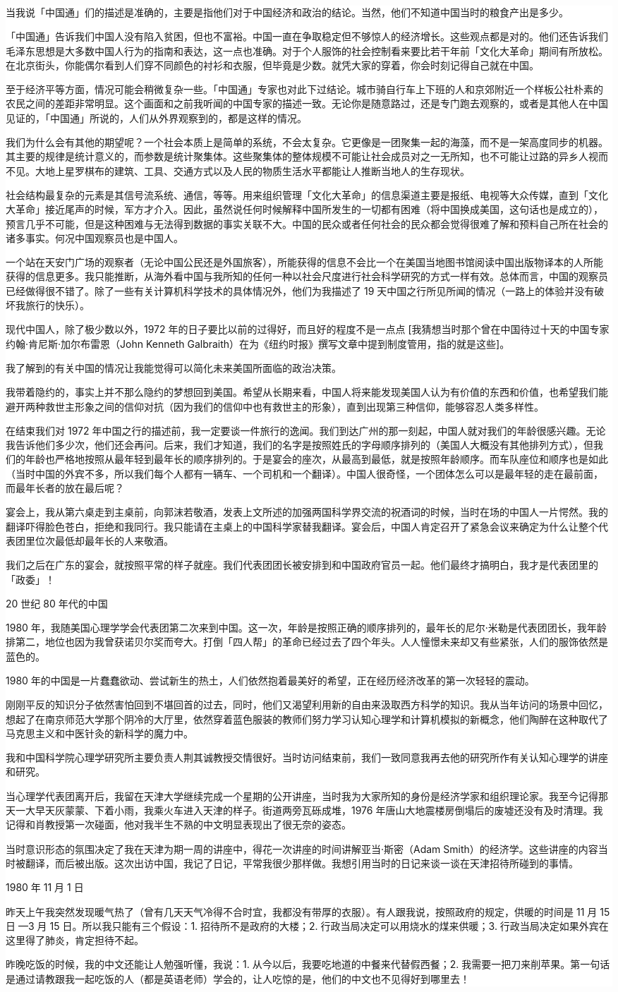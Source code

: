 当我说「中国通」们的描述是准确的，主要是指他们对于中国经济和政治的结论。当然，他们不知道中国当时的粮食产出是多少。

「中国通」告诉我们中国人没有陷入贫困，但也不富裕。中国一直在争取稳定但不够惊人的经济增长。这些观点都是对的。他们还告诉我们毛泽东思想是大多数中国人行为的指南和表达，这一点也准确。对于个人服饰的社会控制看来要比若干年前「文化大革命」期间有所放松。在北京街头，你能偶尔看到人们穿不同颜色的衬衫和衣服，但毕竟是少数。就凭大家的穿着，你会时刻记得自己就在中国。

至于经济平等方面，情况可能会稍微复杂一些。「中国通」专家也对此下过结论。城市骑自行车上下班的人和京郊附近一个样板公社朴素的农民之间的差距非常明显。这个画面和之前我听闻的中国专家的描述一致。无论你是随意路过，还是专门跑去观察的，或者是其他人在中国见证的，「中国通」所说的，人们从外界观察到的，都是这样的情况。

我们为什么会有其他的期望呢？一个社会本质上是简单的系统，不会太复杂。它更像是一团聚集一起的海藻，而不是一架高度同步的机器。其主要的规律是统计意义的，而参数是统计聚集体。这些聚集体的整体规模不可能让社会成员对之一无所知，也不可能让过路的异乡人视而不见。大地上星罗棋布的建筑、工具、交通方式以及人民的物质生活水平都能让人推断当地人的生存现状。

社会结构最复杂的元素是其信号流系统、通信，等等。用来组织管理「文化大革命」的信息渠道主要是报纸、电视等大众传媒，直到「文化大革命」接近尾声的时候，军方才介入。因此，虽然说任何时候解释中国所发生的一切都有困难（将中国换成美国，这句话也是成立的），预言几乎不可能，但是这种困难与无法得到数据的事实关联不大。中国的民众或者任何社会的民众都会觉得很难了解和预料自己所在社会的诸多事实。何况中国观察员也是中国人。

一个站在天安门广场的观察者（无论中国公民还是外国旅客），所能获得的信息不会比一个在美国当地图书馆阅读中国出版物译本的人所能获得的信息更多。我只能推断，从海外看中国与我所知的任何一种以社会尺度进行社会科学研究的方式一样有效。总体而言，中国的观察员已经做得很不错了。除了一些有关计算机科学技术的具体情况外，他们为我描述了 19 天中国之行所见所闻的情况（一路上的体验并没有破坏我旅行的快乐）。

现代中国人，除了极少数以外，1972 年的日子要比以前的过得好，而且好的程度不是一点点 [我猜想当时那个曾在中国待过十天的中国专家约翰·肯尼斯·加尔布雷恩（John Kenneth Galbraith）在为《纽约时报》撰写文章中提到制度管用，指的就是这些]。

我了解到的有关中国的情况让我能觉得可以简化未来美国所面临的政治决策。

我带着隐约的，事实上并不那么隐约的梦想回到美国。希望从长期来看，中国人将来能发现美国人认为有价值的东西和价值，也希望我们能避开两种救世主形象之间的信仰对抗（因为我们的信仰中也有救世主的形象），直到出现第三种信仰，能够容忍人类多样性。

在结束我们对 1972 年中国之行的描述前，我一定要谈一件旅行的逸闻。我们到达广州的那一刻起，中国人就对我们的年龄很感兴趣。无论我告诉他们多少次，他们还会再问。后来，我们才知道，我们的名字是按照姓氏的字母顺序排列的（美国人大概没有其他排列方式），但我们的年龄也严格地按照从最年轻到最年长的顺序排列的。于是宴会的座次，从最高到最低，就是按照年龄顺序。而车队座位和顺序也是如此（当时中国的外宾不多，所以我们每个人都有一辆车、一个司机和一个翻译）。中国人很奇怪，一个团体怎么可以是最年轻的走在最前面，而最年长者的放在最后呢？

宴会上，我从第六桌走到主桌前，向郭沫若敬酒，发表上文所述的加强两国科学界交流的祝酒词的时候，当时在场的中国人一片愕然。我的翻译吓得脸色苍白，拒绝和我同行。我只能请在主桌上的中国科学家替我翻译。宴会后，中国人肯定召开了紧急会议来确定为什么让整个代表团里位次最低却最年长的人来敬酒。

我们之后在广东的宴会，就按照平常的样子就座。我们代表团团长被安排到和中国政府官员一起。他们最终才搞明白，我才是代表团里的「政委」！

20 世纪 80 年代的中国

1980 年，我随美国心理学学会代表团第二次来到中国。这一次，年龄是按照正确的顺序排列的，最年长的尼尔·米勒是代表团团长，我年龄排第二，地位也因为我曾获诺贝尔奖而夸大。打倒「四人帮」的革命已经过去了四个年头。人人憧憬未来却又有些紧张，人们的服饰依然是蓝色的。

1980 年的中国是一片蠢蠢欲动、尝试新生的热土，人们依然抱着最美好的希望，正在经历经济改革的第一次轻轻的震动。

刚刚平反的知识分子依然害怕回到不堪回首的过去，同时，他们又渴望利用新的自由来汲取西方科学的知识。我从当年访问的场景中回忆，想起了在南京师范大学那个阴冷的大厅里，依然穿着蓝色服装的教师们努力学习认知心理学和计算机模拟的新概念，他们陶醉在这种取代了马克思主义和中医针灸的新科学的魔力中。

我和中国科学院心理学研究所主要负责人荆其诚教授交情很好。当时访问结束前，我们一致同意我再去他的研究所作有关认知心理学的讲座和研究。

当心理学代表团离开后，我留在天津大学继续完成一个星期的公开讲座，当时我为大家所知的身份是经济学家和组织理论家。我至今记得那天一大早天灰蒙蒙、下着小雨，我乘火车进入天津的样子。街道两旁瓦砾成堆，1976 年唐山大地震楼房倒塌后的废墟还没有及时清理。我记得和肖教授第一次碰面，他对我半生不熟的中文明显表现出了很无奈的姿态。

当时意识形态的氛围决定了我在天津为期一周的讲座中，得花一次讲座的时间讲解亚当·斯密（Adam Smith）的经济学。这些讲座的内容当时被翻译，而后被出版。这次出访中国，我记了日记，平常我很少那样做。我想引用当时的日记来谈一谈在天津招待所碰到的事情。

1980 年 11 月 1 日

昨天上午我突然发现暖气热了（曾有几天天气冷得不合时宜，我都没有带厚的衣服）。有人跟我说，按照政府的规定，供暖的时间是 11 月 15 日 —3 月 15 日。所以我只能有三个假设：1. 招待所不是政府的大楼；2. 行政当局决定可以用烧水的煤来供暖；3. 行政当局决定如果外宾在这里得了肺炎，肯定担待不起。

昨晚吃饭的时候，我的中文还能让人勉强听懂，我说：1. 从今以后，我要吃地道的中餐来代替假西餐；2. 我需要一把刀来削苹果。第一句话是通过请教跟我一起吃饭的人（都是英语老师）学会的，让人吃惊的是，他们的中文也不见得好到哪里去！
